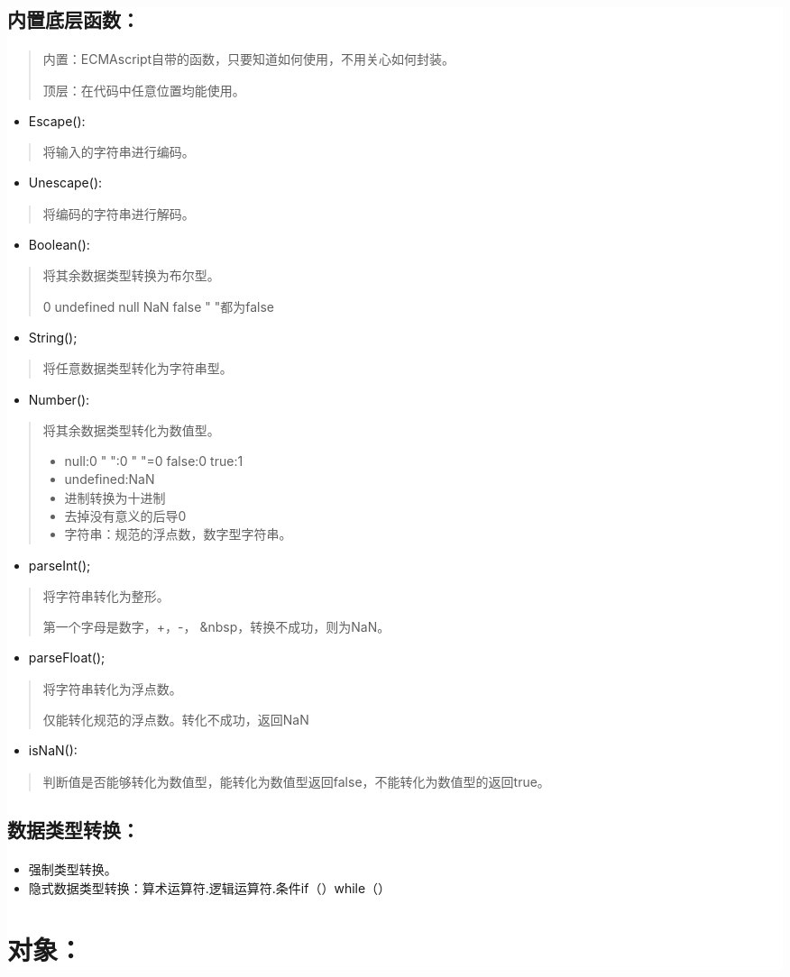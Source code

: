 ## 内置底层函数：

> 内置：ECMAscript自带的函数，只要知道如何使用，不用关心如何封装。
>
> 顶层：在代码中任意位置均能使用。

- Escape():

> 将输入的字符串进行编码。

- Unescape():

> 将编码的字符串进行解码。

- Boolean():

> 将其余数据类型转换为布尔型。
>
> 0 undefined null NaN false " "都为false

- String();

> 将任意数据类型转化为字符串型。

- Number():

> 将其余数据类型转化为数值型。
>
> - null:0   " ":0  "    "=0  false:0   true:1
> - undefined:NaN  
> - 进制转换为十进制
> - 去掉没有意义的后导0
> - 字符串：规范的浮点数，数字型字符串。

- parseInt();

> 将字符串转化为整形。
>
> 第一个字母是数字，+，-， &nbsp，转换不成功，则为NaN。

- parseFloat();

> 将字符串转化为浮点数。
>
> 仅能转化规范的浮点数。转化不成功，返回NaN

- isNaN():

> 判断值是否能够转化为数值型，能转化为数值型返回false，不能转化为数值型的返回true。

## 数据类型转换：

- 强制类型转换。
- 隐式数据类型转换：算术运算符.逻辑运算符.条件if（）while（）

# 对象：
